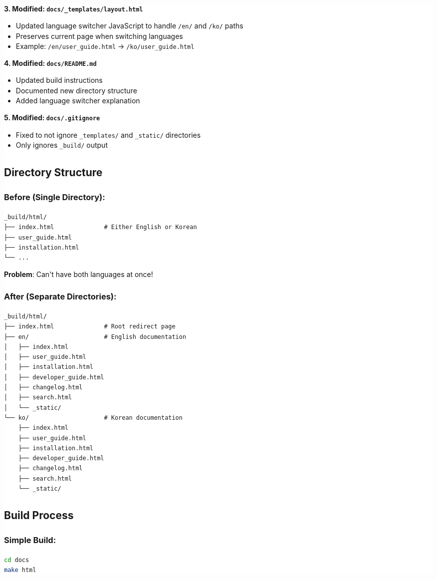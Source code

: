 **3. Modified: `docs/_templates/layout.html`**
- Updated language switcher JavaScript to handle `/en/` and `/ko/` paths
- Preserves current page when switching languages
- Example: `/en/user_guide.html` → `/ko/user_guide.html`

**4. Modified: `docs/README.md`**
- Updated build instructions
- Documented new directory structure
- Added language switcher explanation

**5. Modified: `docs/.gitignore`**
- Fixed to not ignore `_templates/` and `_static/` directories
- Only ignores `_build/` output

## Directory Structure

### Before (Single Directory):
```
_build/html/
├── index.html              # Either English or Korean
├── user_guide.html
├── installation.html
└── ...
```

**Problem**: Can't have both languages at once!

### After (Separate Directories):
```
_build/html/
├── index.html              # Root redirect page
├── en/                     # English documentation
│   ├── index.html
│   ├── user_guide.html
│   ├── installation.html
│   ├── developer_guide.html
│   ├── changelog.html
│   ├── search.html
│   └── _static/
└── ko/                     # Korean documentation
    ├── index.html
    ├── user_guide.html
    ├── installation.html
    ├── developer_guide.html
    ├── changelog.html
    ├── search.html
    └── _static/
```

## Build Process

### Simple Build:
```bash
cd docs
make html
```
